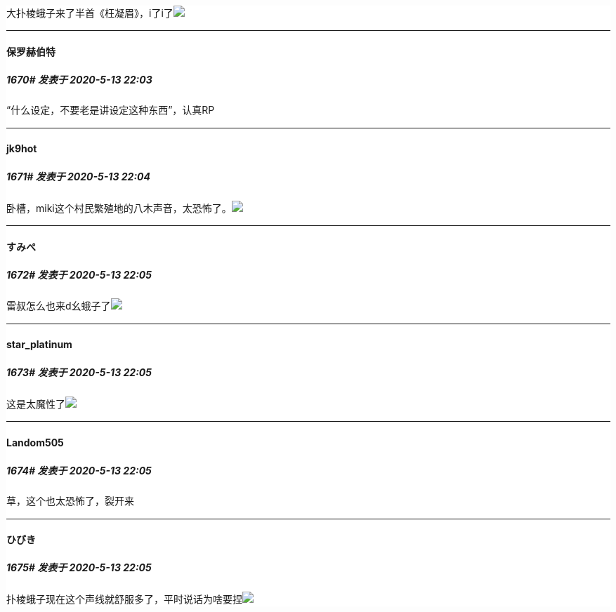 
大扑棱蛾子来了半首《枉凝眉》，i了i了<img src="https://static.saraba1st.com/image/smiley/face2017/067.png" referrerpolicy="no-referrer">


-----

####  保罗赫伯特  
##### 1670#       发表于 2020-5-13 22:03


“什么设定，不要老是讲设定这种东西”，认真RP


-----

####  jk9hot  
##### 1671#       发表于 2020-5-13 22:04


卧槽，miki这个村民繁殖地的八木声音，太恐怖了。<img src="https://static.saraba1st.com/image/smiley/face2017/066.png" referrerpolicy="no-referrer">


-----

####  すみぺ  
##### 1672#       发表于 2020-5-13 22:05


雷叔怎么也来d幺蛾子了<img src="https://static.saraba1st.com/image/smiley/face2017/011.png" referrerpolicy="no-referrer">


-----

####  star_platinum  
##### 1673#       发表于 2020-5-13 22:05


这是太魔性了<img src="https://static.saraba1st.com/image/smiley/face2017/068.png" referrerpolicy="no-referrer">


-----

####  Landom505  
##### 1674#       发表于 2020-5-13 22:05


草，这个也太恐怖了，裂开来


-----

####  ひびき  
##### 1675#       发表于 2020-5-13 22:05


扑棱蛾子现在这个声线就舒服多了，平时说话为啥要捏<img src="https://static.saraba1st.com/image/smiley/face2017/125.png" referrerpolicy="no-referrer">
